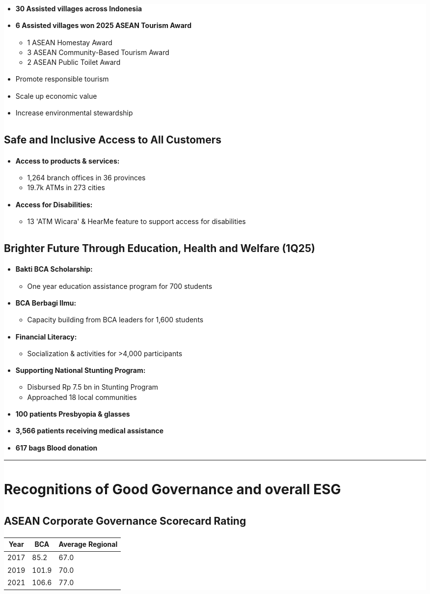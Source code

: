 - **30 Assisted villages across Indonesia**
- **6 Assisted villages won 2025 ASEAN Tourism Award**
  - 1 ASEAN Homestay Award
  - 3 ASEAN Community-Based Tourism Award
  - 2 ASEAN Public Toilet Award

- Promote responsible tourism
- Scale up economic value
- Increase environmental stewardship

## Safe and Inclusive Access to All Customers

- **Access to products & services:**
  - 1,264 branch offices in 36 provinces
  - 19.7k ATMs in 273 cities

- **Access for Disabilities:**
  - 13 'ATM Wicara' & HearMe feature to support access for disabilities

## Brighter Future Through Education, Health and Welfare (1Q25)

- **Bakti BCA Scholarship:**
  - One year education assistance program for 700 students

- **BCA Berbagi Ilmu:**
  - Capacity building from BCA leaders for 1,600 students

- **Financial Literacy:**
  - Socialization & activities for >4,000 participants

- **Supporting National Stunting Program:**
  - Disbursed Rp 7.5 bn in Stunting Program
  - Approached 18 local communities

- **100 patients Presbyopia & glasses**
- **3,566 patients receiving medical assistance**
- **617 bags Blood donation**

---

# Recognitions of Good Governance and overall ESG

## ASEAN Corporate Governance Scorecard Rating

| Year | BCA | Average Regional |
|------|-----|------------------|
| 2017 | 85.2 | 67.0             |
| 2019 | 101.9 | 70.0            |
| 2021 | 106.6 | 77.0            |
